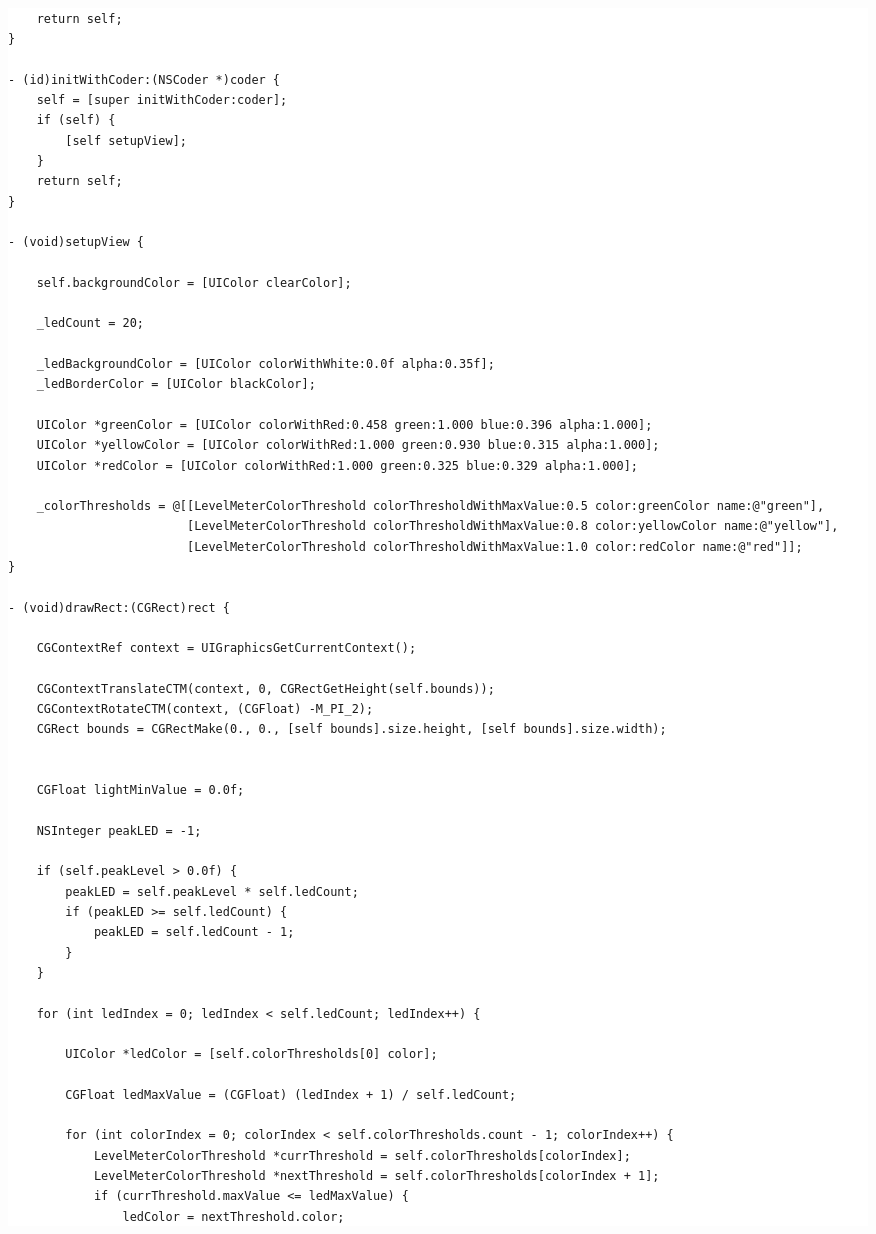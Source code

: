 ``` objc 
    return self;
}

- (id)initWithCoder:(NSCoder *)coder {
    self = [super initWithCoder:coder];
    if (self) {
        [self setupView];
    }
    return self;
}

- (void)setupView {
    
    self.backgroundColor = [UIColor clearColor];
    
    _ledCount = 20;
    
    _ledBackgroundColor = [UIColor colorWithWhite:0.0f alpha:0.35f];
    _ledBorderColor = [UIColor blackColor];
    
    UIColor *greenColor = [UIColor colorWithRed:0.458 green:1.000 blue:0.396 alpha:1.000];
    UIColor *yellowColor = [UIColor colorWithRed:1.000 green:0.930 blue:0.315 alpha:1.000];
    UIColor *redColor = [UIColor colorWithRed:1.000 green:0.325 blue:0.329 alpha:1.000];
    
    _colorThresholds = @[[LevelMeterColorThreshold colorThresholdWithMaxValue:0.5 color:greenColor name:@"green"],
                         [LevelMeterColorThreshold colorThresholdWithMaxValue:0.8 color:yellowColor name:@"yellow"],
                         [LevelMeterColorThreshold colorThresholdWithMaxValue:1.0 color:redColor name:@"red"]];
}

- (void)drawRect:(CGRect)rect {
    
    CGContextRef context = UIGraphicsGetCurrentContext();
    
    CGContextTranslateCTM(context, 0, CGRectGetHeight(self.bounds));
    CGContextRotateCTM(context, (CGFloat) -M_PI_2);
    CGRect bounds = CGRectMake(0., 0., [self bounds].size.height, [self bounds].size.width);
    
    
    CGFloat lightMinValue = 0.0f;
    
    NSInteger peakLED = -1;
    
    if (self.peakLevel > 0.0f) {
        peakLED = self.peakLevel * self.ledCount;
        if (peakLED >= self.ledCount) {
            peakLED = self.ledCount - 1;
        }
    }
    
    for (int ledIndex = 0; ledIndex < self.ledCount; ledIndex++) {
        
        UIColor *ledColor = [self.colorThresholds[0] color];
        
        CGFloat ledMaxValue = (CGFloat) (ledIndex + 1) / self.ledCount;
        
        for (int colorIndex = 0; colorIndex < self.colorThresholds.count - 1; colorIndex++) {
            LevelMeterColorThreshold *currThreshold = self.colorThresholds[colorIndex];
            LevelMeterColorThreshold *nextThreshold = self.colorThresholds[colorIndex + 1];
            if (currThreshold.maxValue <= ledMaxValue) {
                ledColor = nextThreshold.color;
```